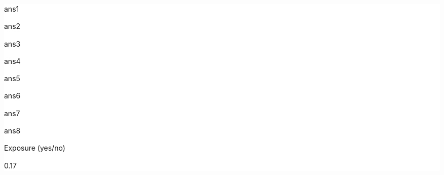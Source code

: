 ans1

</th>

<th style="padding-left: 5px;padding-right: 5px;">

ans2

</th>

<th style="padding-left: 5px;padding-right: 5px;">

ans3

</th>

<th style="padding-left: 5px;padding-right: 5px;">

ans4

</th>

<th style="padding-left: 5px;padding-right: 5px;">

ans5

</th>

<th style="padding-left: 5px;padding-right: 5px;">

ans6

</th>

<th style="padding-left: 5px;padding-right: 5px;">

ans7

</th>

<th style="padding-left: 5px;padding-right: 5px;">

ans8

</th>

</tr>

</thead>

<tbody>

<tr style="border-top: 1px solid #000000;">

<td style="padding-left: 5px;padding-right: 5px;">

Exposure (yes/no)

</td>

<td style="padding-left: 5px;padding-right: 5px;">

0.17

</td>

